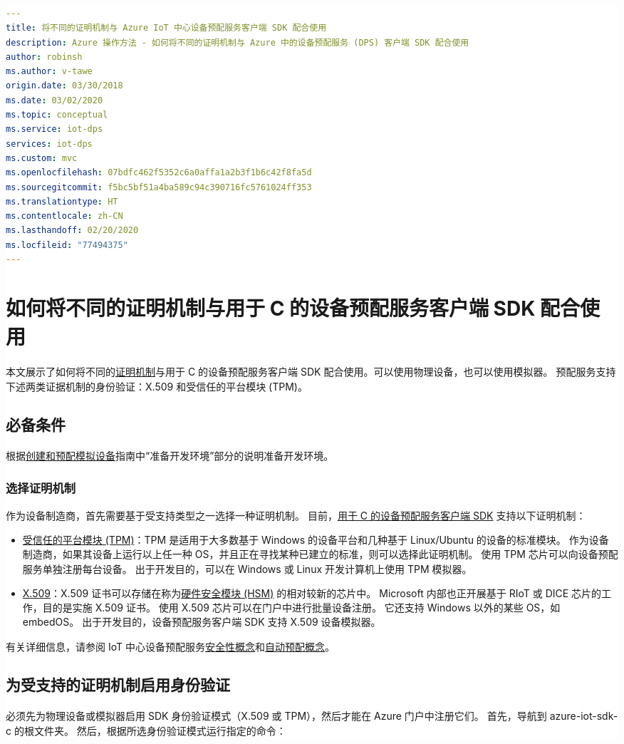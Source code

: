 ```yaml
---
title: 将不同的证明机制与 Azure IoT 中心设备预配服务客户端 SDK 配合使用
description: Azure 操作方法 - 如何将不同的证明机制与 Azure 中的设备预配服务 (DPS) 客户端 SDK 配合使用
author: robinsh
ms.author: v-tawe
origin.date: 03/30/2018
ms.date: 03/02/2020
ms.topic: conceptual
ms.service: iot-dps
services: iot-dps
ms.custom: mvc
ms.openlocfilehash: 07bdfc462f5352c6a0affa1a2b3f1b6c42f8fa5d
ms.sourcegitcommit: f5bc5bf51a4ba589c94c390716fc5761024ff353
ms.translationtype: HT
ms.contentlocale: zh-CN
ms.lasthandoff: 02/20/2020
ms.locfileid: "77494375"
---
```

# <a name="how-to-use-different-attestation-mechanisms-with-device-provisioning-service-client-sdk-for-c"></a>如何将不同的证明机制与用于 C 的设备预配服务客户端 SDK 配合使用

本文展示了如何将不同的[证明机制](concepts-security.md#attestation-mechanism)与用于 C 的设备预配服务客户端 SDK 配合使用。可以使用物理设备，也可以使用模拟器。 预配服务支持下述两类证据机制的身份验证：X.509 和受信任的平台模块 (TPM)。

## <a name="prerequisites"></a>必备条件

根据[创建和预配模拟设备](./quick-create-simulated-device.md)指南中“准备开发环境”部分的说明准备开发环境。

### <a name="choose-an-attestation-mechanism"></a>选择证明机制

作为设备制造商，首先需要基于受支持类型之一选择一种证明机制。 目前，[用于 C 的设备预配服务客户端 SDK](https://github.com/Azure/azure-iot-sdk-c/tree/master/provisioning_client) 支持以下证明机制： 

- [受信任的平台模块 (TPM)](https://en.wikipedia.org/wiki/Trusted_Platform_Module)：TPM 是适用于大多数基于 Windows 的设备平台和几种基于 Linux/Ubuntu 的设备的标准模块。 作为设备制造商，如果其设备上运行以上任一种 OS，并且正在寻找某种已建立的标准，则可以选择此证明机制。 使用 TPM 芯片可以向设备预配服务单独注册每台设备。 出于开发目的，可以在 Windows 或 Linux 开发计算机上使用 TPM 模拟器。

- [X.509](https://cryptography.io/en/latest/x509/)：X.509 证书可以存储在称为[硬件安全模块 (HSM)](concepts-security.md#hardware-security-module) 的相对较新的芯片中。 Microsoft 内部也正开展基于 RIoT 或 DICE 芯片的工作，目的是实施 X.509 证书。 使用 X.509 芯片可以在门户中进行批量设备注册。 它还支持 Windows 以外的某些 OS，如 embedOS。 出于开发目的，设备预配服务客户端 SDK 支持 X.509 设备模拟器。 

有关详细信息，请参阅 IoT 中心设备预配服务[安全性概念](concepts-security.md)和[自动预配概念](/iot-dps/concepts-auto-provisioning)。

## <a name="enable-authentication-for-supported-attestation-mechanisms"></a>为受支持的证明机制启用身份验证

必须先为物理设备或模拟器启用 SDK 身份验证模式（X.509 或 TPM），然后才能在 Azure 门户中注册它们。 首先，导航到 azure-iot-sdk-c 的根文件夹。 然后，根据所选身份验证模式运行指定的命令：
